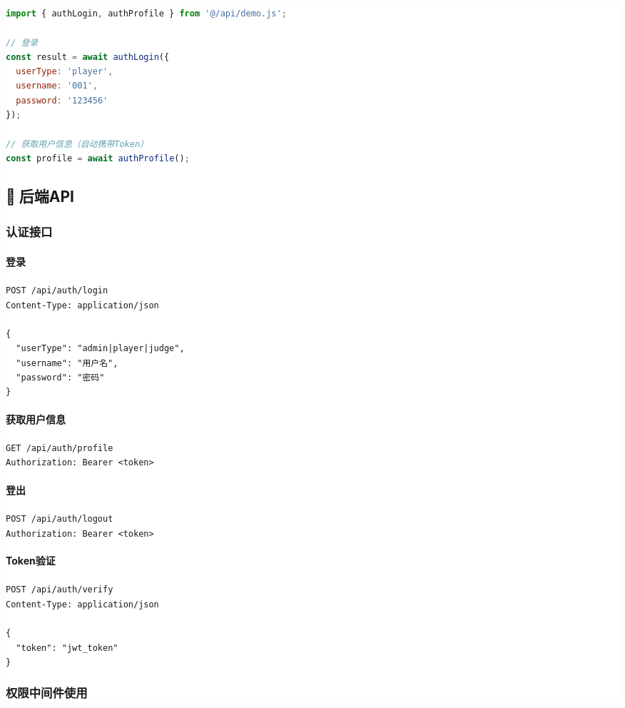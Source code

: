 ```javascript
import { authLogin, authProfile } from '@/api/demo.js';

// 登录
const result = await authLogin({
  userType: 'player',
  username: '001',
  password: '123456'
});

// 获取用户信息（自动携带Token）
const profile = await authProfile();
```

## 🔧 后端API

### 认证接口

#### 登录
```
POST /api/auth/login
Content-Type: application/json

{
  "userType": "admin|player|judge",
  "username": "用户名",
  "password": "密码"
}
```

#### 获取用户信息
```
GET /api/auth/profile
Authorization: Bearer <token>
```

#### 登出
```
POST /api/auth/logout
Authorization: Bearer <token>
```

#### Token验证
```
POST /api/auth/verify
Content-Type: application/json

{
  "token": "jwt_token"
}
```

### 权限中间件使用

